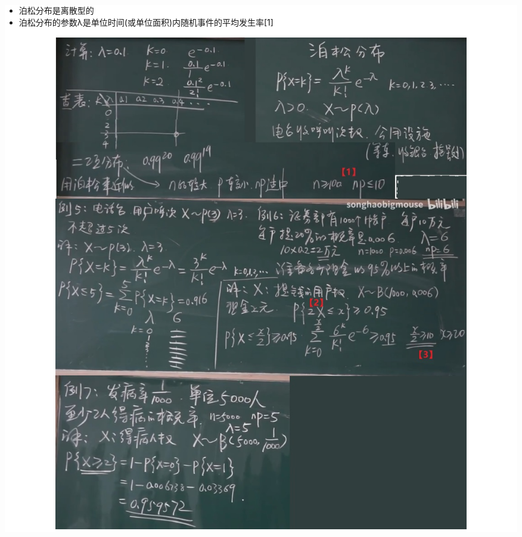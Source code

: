 * 泊松分布是离散型的
* 泊松分布的参数λ是单位时间(或单位面积)内随机事件的平均发生率[1]

<div align=center>
<img src="../../_images/life/math/泊松分布.jpg" width="690">
</div>
